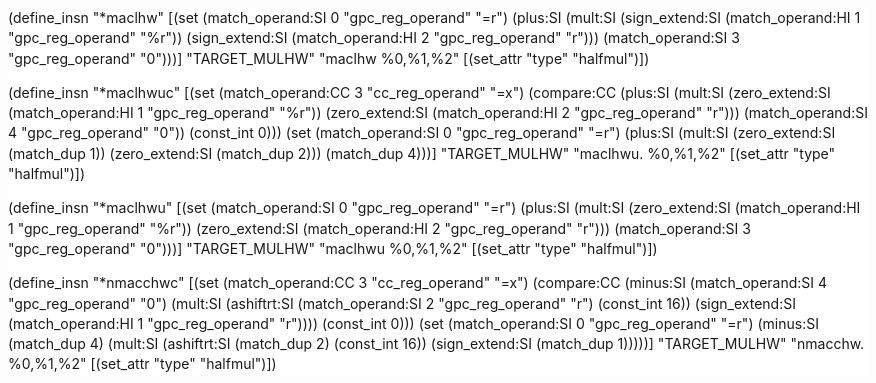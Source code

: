
(define_insn "*maclhw"
  [(set (match_operand:SI 0 "gpc_reg_operand" "=r")
        (plus:SI (mult:SI (sign_extend:SI
                           (match_operand:HI 1 "gpc_reg_operand" "%r"))
                          (sign_extend:SI
                           (match_operand:HI 2 "gpc_reg_operand" "r")))
                 (match_operand:SI 3 "gpc_reg_operand" "0")))]
  "TARGET_MULHW"
  "maclhw %0,%1,%2"
  [(set_attr "type" "halfmul")])

(define_insn "*maclhwuc"
  [(set (match_operand:CC 3 "cc_reg_operand" "=x")
        (compare:CC (plus:SI (mult:SI (zero_extend:SI
                                       (match_operand:HI 1 "gpc_reg_operand" "%r"))
                                      (zero_extend:SI
                                       (match_operand:HI 2 "gpc_reg_operand" "r")))
                             (match_operand:SI 4 "gpc_reg_operand" "0"))
                    (const_int 0)))
   (set (match_operand:SI 0 "gpc_reg_operand" "=r")
        (plus:SI (mult:SI (zero_extend:SI
                           (match_dup 1))
                          (zero_extend:SI
                           (match_dup 2)))
                 (match_dup 4)))]
  "TARGET_MULHW"
  "maclhwu. %0,%1,%2"
  [(set_attr "type" "halfmul")])

(define_insn "*maclhwu"
  [(set (match_operand:SI 0 "gpc_reg_operand" "=r")
        (plus:SI (mult:SI (zero_extend:SI
                           (match_operand:HI 1 "gpc_reg_operand" "%r"))
                          (zero_extend:SI
                           (match_operand:HI 2 "gpc_reg_operand" "r")))
                 (match_operand:SI 3 "gpc_reg_operand" "0")))]
  "TARGET_MULHW"
  "maclhwu %0,%1,%2"
  [(set_attr "type" "halfmul")])

(define_insn "*nmacchwc"
  [(set (match_operand:CC 3 "cc_reg_operand" "=x")
        (compare:CC (minus:SI (match_operand:SI 4 "gpc_reg_operand" "0")
                              (mult:SI (ashiftrt:SI
                                        (match_operand:SI 2 "gpc_reg_operand" "r")
                                        (const_int 16))
                                       (sign_extend:SI
                                        (match_operand:HI 1 "gpc_reg_operand" "r"))))
                    (const_int 0)))
   (set (match_operand:SI 0 "gpc_reg_operand" "=r")
        (minus:SI (match_dup 4)
                  (mult:SI (ashiftrt:SI
                            (match_dup 2)
                            (const_int 16))
                           (sign_extend:SI
                            (match_dup 1)))))]
  "TARGET_MULHW"
  "nmacchw. %0,%1,%2"
  [(set_attr "type" "halfmul")])
